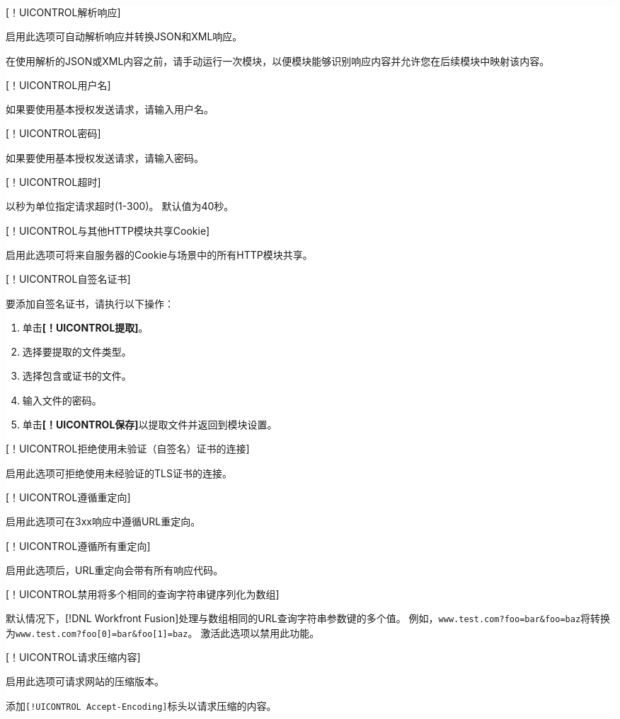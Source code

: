    <td role="rowheader"> <p>[！UICONTROL解析响应]</p> </td> 
   <td> <p>启用此选项可自动解析响应并转换JSON和XML响应。</p> <p>在使用解析的JSON或XML内容之前，请手动运行一次模块，以便模块能够识别响应内容并允许您在后续模块中映射该内容。</p> </td> 
  </tr> 
  <tr> 
   <td role="rowheader"> <p>[！UICONTROL用户名]</p> </td> 
   <td> <p> 如果要使用基本授权发送请求，请输入用户名。</p> </td> 
  </tr> 
  <tr> 
   <td role="rowheader">[！UICONTROL密码] </td> 
   <td> <p>如果要使用基本授权发送请求，请输入密码。</p> </td> 
  </tr> 
  <tr> 
   <td role="rowheader">[！UICONTROL超时] </td> 
   <td> <p>以秒为单位指定请求超时(1-300)。 默认值为40秒。</p> </td> 
  </tr> 
  <tr> 
   <td role="rowheader">[！UICONTROL与其他HTTP模块共享Cookie]</td> 
   <td> <p> 启用此选项可将来自服务器的Cookie与场景中的所有HTTP模块共享。</p> </td> 
  </tr> 
  <tr> 
   <td role="rowheader">[！UICONTROL自签名证书]</td> 
   <td> <p>要添加自签名证书，请执行以下操作：</p>
          <ol>
            <li value="1">
              <p>单击<b>[！UICONTROL提取]</b>。</p>
            </li>
            <li value="2">
              <p>选择要提取的文件类型。</p>
            </li>
            <li value="3">
              <p>选择包含或证书的文件。</p>
            </li>
            <li value="4">
              <p>输入文件的密码。</p>
            </li>
            <li value="5">
              <p>单击<b>[！UICONTROL保存]</b>以提取文件并返回到模块设置。</p>
            </li>
          </ol>
</p> </td> 
  </tr> 
  <tr> 
   <td role="rowheader">[！UICONTROL拒绝使用未验证（自签名）证书的连接] </td> 
   <td> <p>启用此选项可拒绝使用未经验证的TLS证书的连接。</p> </td> 
  </tr> 
  <tr> 
   <td role="rowheader">[！UICONTROL遵循重定向]</td> 
   <td> <p> 启用此选项可在3xx响应中遵循URL重定向。</p> </td> 
  </tr> 
  <tr> 
   <td role="rowheader">[！UICONTROL遵循所有重定向] </td> 
   <td> <p>启用此选项后，URL重定向会带有所有响应代码。</p> </td> 
  </tr> 
  <tr> 
   <td role="rowheader"> <p>[！UICONTROL禁用将多个相同的查询字符串键序列化为数组]</p> </td> 
   <td> <p>默认情况下，[!DNL Workfront Fusion]处理与数组相同的URL查询字符串参数键的多个值。 例如，<code>www.test.com?foo=bar&amp;foo=baz</code>将转换为<code>www.test.com?foo[0]=bar&amp;foo[1]=baz</code>。 激活此选项以禁用此功能。 </p> </td> 
  </tr> 
  <tr> 
   <td role="rowheader">[！UICONTROL请求压缩内容]</td> 
   <td> <p> 启用此选项可请求网站的压缩版本。</p> <p>添加<code>[!UICONTROL Accept-Encoding]</code>标头以请求压缩的内容。</p> </td> 
  </tr> 
  <tr> 